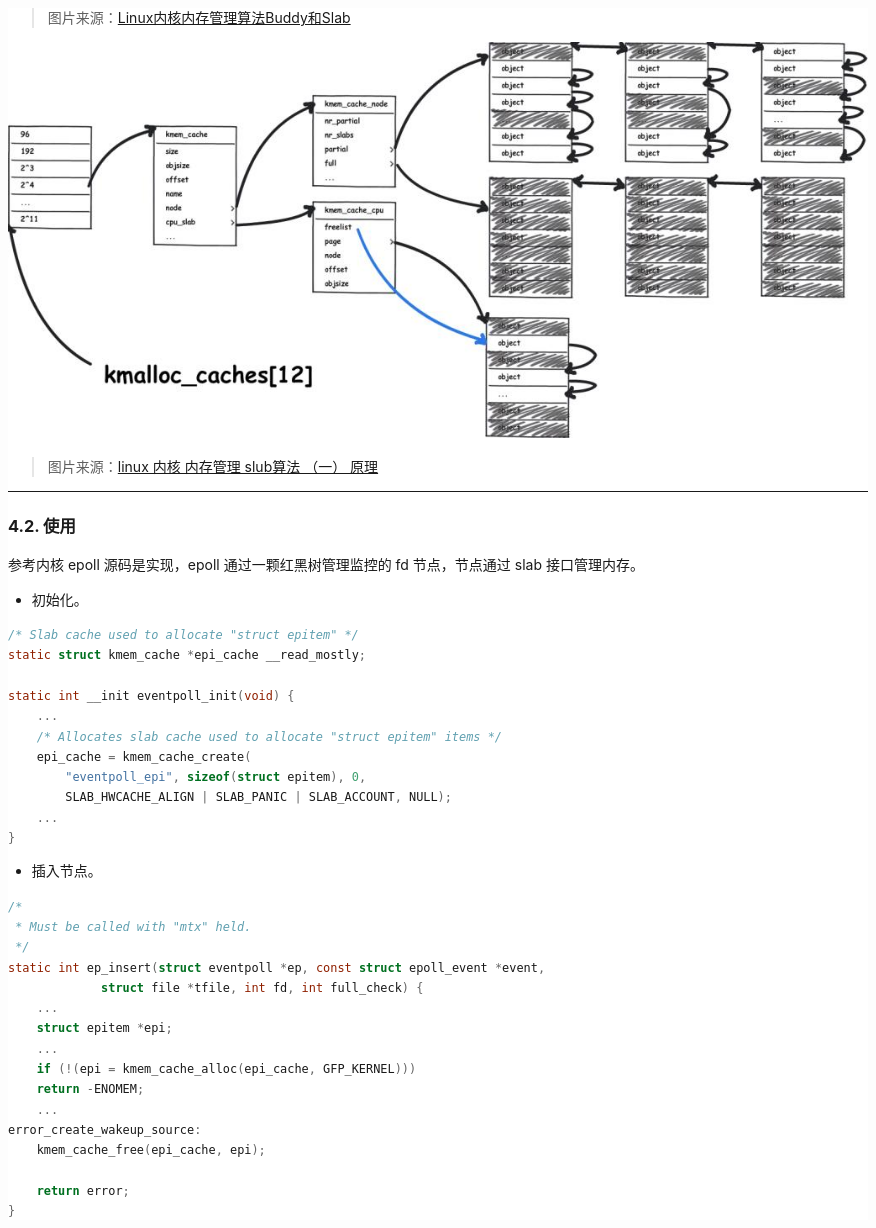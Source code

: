 > 图片来源：[Linux内核内存管理算法Buddy和Slab](https://cloud.tencent.com/developer/article/1106795)

<div align=center><img src="/images/2021/2021-04-19-11-21-59.png" data-action="zoom"/></div>

> 图片来源：[linux 内核 内存管理 slub算法 （一） 原理](https://blog.csdn.net/lukuen/article/details/6935068)

---

### 4.2. 使用

参考内核 epoll 源码是实现，epoll 通过一颗红黑树管理监控的 fd 节点，节点通过 slab 接口管理内存。

* 初始化。

```c
/* Slab cache used to allocate "struct epitem" */
static struct kmem_cache *epi_cache __read_mostly;

static int __init eventpoll_init(void) {
    ...
    /* Allocates slab cache used to allocate "struct epitem" items */
    epi_cache = kmem_cache_create(
        "eventpoll_epi", sizeof(struct epitem), 0,
        SLAB_HWCACHE_ALIGN | SLAB_PANIC | SLAB_ACCOUNT, NULL);
    ...
}
```

* 插入节点。

```c
/*
 * Must be called with "mtx" held.
 */
static int ep_insert(struct eventpoll *ep, const struct epoll_event *event,
             struct file *tfile, int fd, int full_check) {
    ...
    struct epitem *epi;
    ...
    if (!(epi = kmem_cache_alloc(epi_cache, GFP_KERNEL)))
    return -ENOMEM;
    ...
error_create_wakeup_source:
    kmem_cache_free(epi_cache, epi);

    return error;
}
```